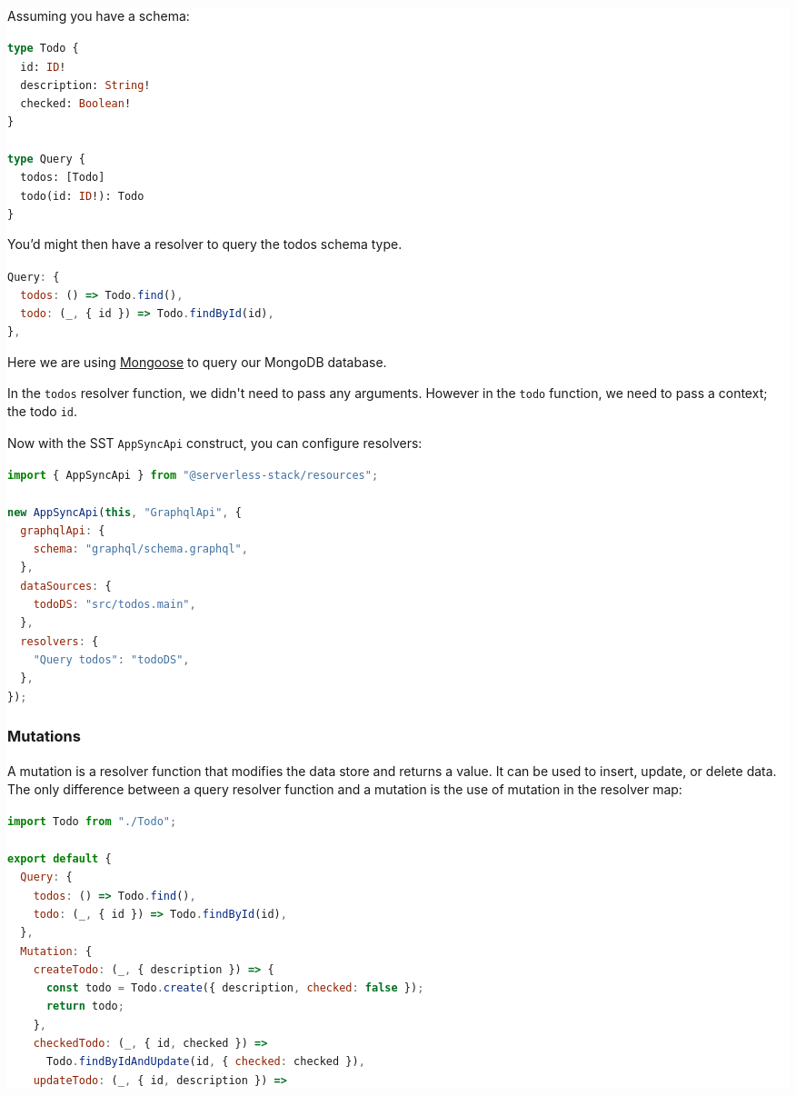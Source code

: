 Assuming you have a schema:

```graphql
type Todo {
  id: ID!
  description: String!
  checked: Boolean!
}

type Query {
  todos: [Todo]
  todo(id: ID!): Todo
}
```

You’d might then have a resolver to query the todos schema type.

```js
Query: {
  todos: () => Todo.find(),
  todo: (_, { id }) => Todo.findById(id),
},
```

Here we are using [Mongoose](https://mongoosejs.com) to query our MongoDB database.

In the `todos` resolver function, we didn't need to pass any arguments. However in the `todo` function, we need to pass a context; the todo `id`.

Now with the SST `AppSyncApi` construct, you can configure resolvers:

```js
import { AppSyncApi } from "@serverless-stack/resources";

new AppSyncApi(this, "GraphqlApi", {
  graphqlApi: {
    schema: "graphql/schema.graphql",
  },
  dataSources: {
    todoDS: "src/todos.main",
  },
  resolvers: {
    "Query todos": "todoDS",
  },
});
```

### Mutations

A mutation is a resolver function that modifies the data store and returns a value. It can be used to insert, update, or delete data. The only difference between a query resolver function and a mutation is the use of mutation in the resolver map:

```js
import Todo from "./Todo";

export default {
  Query: {
    todos: () => Todo.find(),
    todo: (_, { id }) => Todo.findById(id),
  },
  Mutation: {
    createTodo: (_, { description }) => {
      const todo = Todo.create({ description, checked: false });
      return todo;
    },
    checkedTodo: (_, { id, checked }) =>
      Todo.findByIdAndUpdate(id, { checked: checked }),
    updateTodo: (_, { id, description }) =>
```